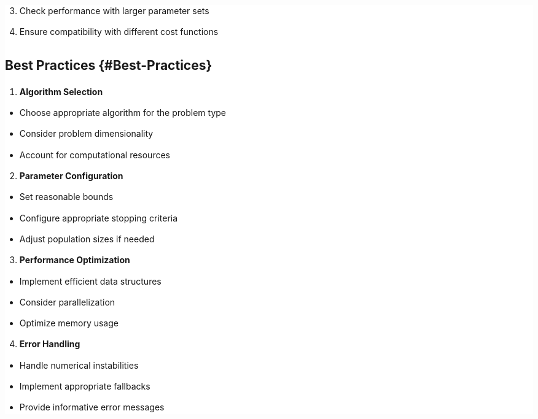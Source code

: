 3. Check performance with larger parameter sets
  
4. Ensure compatibility with different cost functions
  

## Best Practices {#Best-Practices}
1. **Algorithm Selection**
  - Choose appropriate algorithm for the problem type
    
  - Consider problem dimensionality
    
  - Account for computational resources
    
  
2. **Parameter Configuration**
  - Set reasonable bounds
    
  - Configure appropriate stopping criteria
    
  - Adjust population sizes if needed
    
  
3. **Performance Optimization**
  - Implement efficient data structures
    
  - Consider parallelization
    
  - Optimize memory usage
    
  
4. **Error Handling**
  - Handle numerical instabilities
    
  - Implement appropriate fallbacks
    
  - Provide informative error messages 
    
  
